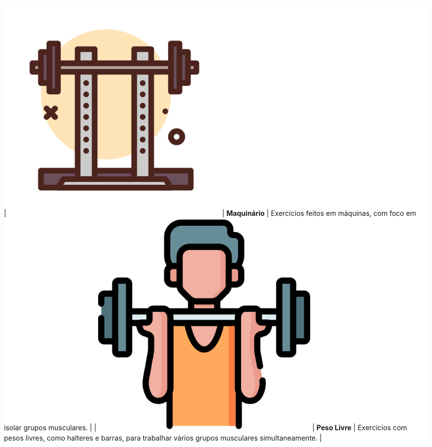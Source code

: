 | <img src=".github/4760665.png" width="50%" height="50%">  | **Maquinário**     | Exercícios feitos em máquinas, com foco em isolar grupos musculares.                                          |
| <img src=".github/barr.png" width="50%" height="50%">     | **Peso Livre**     | Exercícios com pesos livres, como halteres e barras, para trabalhar vários grupos musculares simultaneamente. |